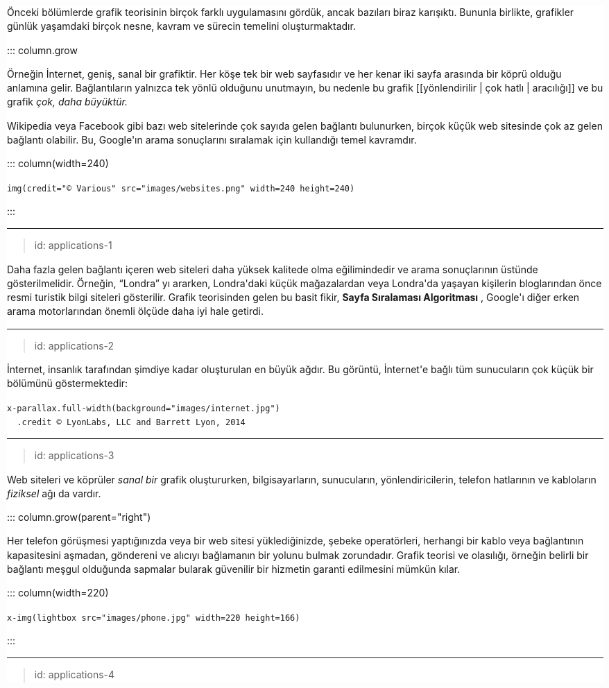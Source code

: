 Önceki bölümlerde grafik teorisinin birçok farklı uygulamasını gördük, ancak bazıları biraz karışıktı. Bununla birlikte, grafikler günlük yaşamdaki birçok nesne, kavram ve sürecin temelini oluşturmaktadır. 

::: column.grow

Örneğin İnternet, geniş, sanal bir grafiktir. Her köşe tek bir web sayfasıdır ve her kenar iki sayfa arasında bir köprü olduğu anlamına gelir. Bağlantıların yalnızca tek yönlü olduğunu unutmayın, bu nedenle bu grafik [[yönlendirilir | çok hatlı | aracılığı]] ve bu grafik _çok, daha büyüktür._ 

 Wikipedia veya Facebook gibi bazı web sitelerinde çok sayıda gelen bağlantı bulunurken, birçok küçük web sitesinde çok az gelen bağlantı olabilir. Bu, Google'ın arama sonuçlarını sıralamak için kullandığı temel kavramdır. 

::: column(width=240)

    img(credit="© Various" src="images/websites.png" width=240 height=240)

:::

---
> id: applications-1

Daha fazla gelen bağlantı içeren web siteleri daha yüksek kalitede olma eğilimindedir ve arama sonuçlarının üstünde gösterilmelidir. Örneğin, “Londra” yı ararken, Londra'daki küçük mağazalardan veya Londra'da yaşayan kişilerin bloglarından önce resmi turistik bilgi siteleri gösterilir. Grafik teorisinden gelen bu basit fikir, __Sayfa Sıralaması Algoritması__ , Google'ı diğer erken arama motorlarından önemli ölçüde daha iyi hale getirdi. 

---
> id: applications-2

İnternet, insanlık tarafından şimdiye kadar oluşturulan en büyük ağdır. Bu görüntü, İnternet'e bağlı tüm sunucuların çok küçük bir bölümünü göstermektedir: 

    x-parallax.full-width(background="images/internet.jpg")
      .credit © LyonLabs, LLC and Barrett Lyon, 2014

---
> id: applications-3

Web siteleri ve köprüler _sanal bir_ grafik oluştururken, bilgisayarların, sunucuların, yönlendiricilerin, telefon hatlarının ve kabloların _fiziksel_ ağı da vardır. 

::: column.grow(parent="right")

Her telefon görüşmesi yaptığınızda veya bir web sitesi yüklediğinizde, şebeke operatörleri, herhangi bir kablo veya bağlantının kapasitesini aşmadan, göndereni ve alıcıyı bağlamanın bir yolunu bulmak zorundadır. Grafik teorisi ve olasılığı, örneğin belirli bir bağlantı meşgul olduğunda sapmalar bularak güvenilir bir hizmetin garanti edilmesini mümkün kılar. 

::: column(width=220)

    x-img(lightbox src="images/phone.jpg" width=220 height=166)

:::

---
> id: applications-4
